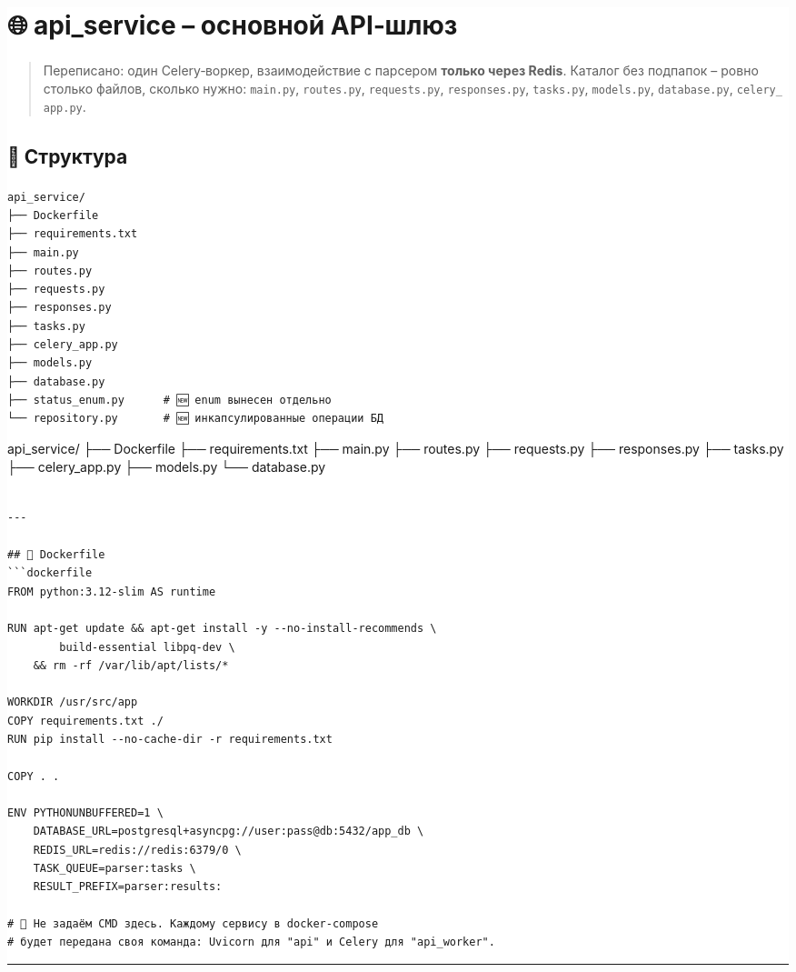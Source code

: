 # 🌐 **api\_service** – основной API‑шлюз

> Переписано: один Celery‑воркер, взаимодействие с парсером **только через Redis**.
> Каталог без подпапок – ровно столько файлов, сколько нужно: `main.py`, `routes.py`, `requests.py`, `responses.py`, `tasks.py`, `models.py`, `database.py`, `celery_app.py`.

## 📁 Структура

```
api_service/
├── Dockerfile
├── requirements.txt
├── main.py
├── routes.py
├── requests.py
├── responses.py
├── tasks.py
├── celery_app.py
├── models.py
├── database.py
├── status_enum.py      # 🆕 enum вынесен отдельно
└── repository.py       # 🆕 инкапсулированные операции БД
```

api\_service/
├── Dockerfile
├── requirements.txt
├── main.py
├── routes.py
├── requests.py
├── responses.py
├── tasks.py
├── celery\_app.py
├── models.py
└── database.py

````

---

## 🔧 Dockerfile
```dockerfile
FROM python:3.12-slim AS runtime

RUN apt-get update && apt-get install -y --no-install-recommends \
        build-essential libpq-dev \
    && rm -rf /var/lib/apt/lists/*

WORKDIR /usr/src/app
COPY requirements.txt ./
RUN pip install --no-cache-dir -r requirements.txt

COPY . .

ENV PYTHONUNBUFFERED=1 \
    DATABASE_URL=postgresql+asyncpg://user:pass@db:5432/app_db \
    REDIS_URL=redis://redis:6379/0 \
    TASK_QUEUE=parser:tasks \
    RESULT_PREFIX=parser:results:

# 📝 Не задаём CMD здесь. Каждому сервису в docker-compose
# будет передана своя команда: Uvicorn для "api" и Celery для "api_worker".
````

---